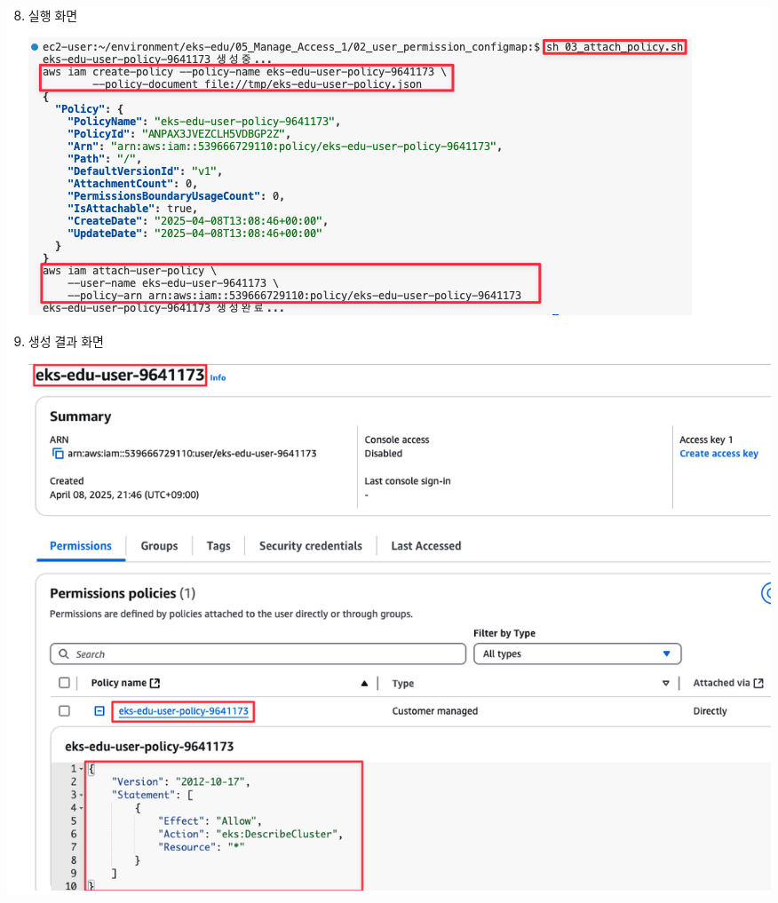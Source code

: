8. 실행 화면

   ![alt text](image/attach_policy.png)

9. 생성 결과 화면

   ![alt text](image/result_attach_policy.png)
